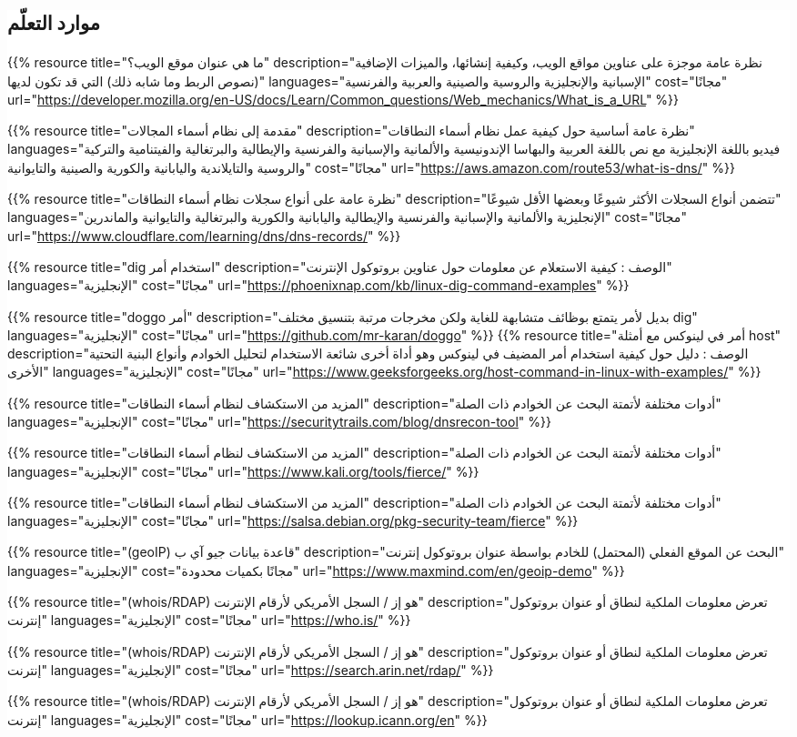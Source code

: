 


## موارد التعلّم

{{% resource title="ما هي عنوان موقع الويب؟" description="نظرة عامة موجزة على عناوين مواقع الويب، وكيفية إنشائها، والميزات الإضافية (نصوص الربط وما شابه ذلك) التي قد تكون لديها" languages="الإسبانية والإنجليزية والروسية والصينية والعربية والفرنسية" cost="مجانًا" url="https://developer.mozilla.org/en-US/docs/Learn/Common_questions/Web_mechanics/What_is_a_URL" %}}

{{% resource title="مقدمة إلى نظام أسماء المجالات" description="نظرة عامة أساسية حول كيفية عمل نظام أسماء النطاقات" languages="فيديو باللغة الإنجليزية مع نص باللغة العربية والبهاسا الإندونيسية والألمانية والإسبانية والفرنسية والإيطالية والبرتغالية والفيتنامية والتركية والروسية والتايلاندية واليابانية والكورية والصينية والتايوانية" cost="مجانًا" url="https://aws.amazon.com/route53/what-is-dns/" %}}

{{% resource title="نظرة عامة على أنواع سجلات نظام أسماء النطاقات" description="تتضمن أنواع السجلات الأكثر شيوعًا وبعضها الأقل شيوعًا" languages="الإنجليزية والألمانية والإسبانية والفرنسية والإيطالية واليابانية والكورية والبرتغالية والتايوانية والماندرين" cost="مجانًا" url="https://www.cloudflare.com/learning/dns/dns-records/" %}}

{{% resource title="dig  استخدام أمر" description="الوصف : كيفية الاستعلام عن معلومات حول عناوين بروتوكول الإنترنت" languages="الإنجليزية" cost="مجانًا" url="https://phoenixnap.com/kb/linux-dig-command-examples" %}}

{{% resource title="doggo  أمر" description="بديل لأمر يتمتع بوظائف متشابهة للغاية ولكن مخرجات مرتبة بتنسيق مختلف dig" languages="الإنجليزية" cost="مجانًا" url="https://github.com/mr-karan/doggo" %}}
{{% resource title="أمر في لينوكس مع أمثلة host" description="الوصف : دليل حول كيفية استخدام أمر المضيف في لينوكس وهو أداة أخرى شائعة الاستخدام لتحليل الخوادم وأنواع البنية التحتية الأخرى" languages="الإنجليزية" cost="مجانًا" url="https://www.geeksforgeeks.org/host-command-in-linux-with-examples/" %}}

{{% resource title="المزيد من الاستكشاف لنظام أسماء النطاقات" description="أدوات مختلفة لأتمتة البحث عن الخوادم ذات الصلة" languages="الإنجليزية" cost="مجانًا" url="https://securitytrails.com/blog/dnsrecon-tool" %}}

{{% resource title="المزيد من الاستكشاف لنظام أسماء النطاقات" description="أدوات مختلفة لأتمتة البحث عن الخوادم ذات الصلة" languages="الإنجليزية" cost="مجانًا" url="https://www.kali.org/tools/fierce/" %}}

{{% resource title="المزيد من الاستكشاف لنظام أسماء النطاقات" description="أدوات مختلفة لأتمتة البحث عن الخوادم ذات الصلة" languages="الإنجليزية" cost="مجانًا" url="https://salsa.debian.org/pkg-security-team/fierce" %}}

{{% resource title="(geoIP) قاعدة بيانات جيو آي ب" description="البحث عن الموقع الفعلي (المحتمل) للخادم بواسطة عنوان بروتوكول إنترنت" languages="الإنجليزية" cost="مجانًا بكميات محدودة" url="https://www.maxmind.com/en/geoip-demo" %}}

{{% resource title="(whois/RDAP) هو إز / السجل الأمريكي لأرقام الإنترنت" description="تعرض معلومات الملكية لنطاق أو عنوان بروتوكول إنترنت" languages="الإنجليزية" cost="مجانًا" url="https://who.is/" %}}

{{% resource title="(whois/RDAP) هو إز / السجل الأمريكي لأرقام الإنترنت" description="تعرض معلومات الملكية لنطاق أو عنوان بروتوكول إنترنت" languages="الإنجليزية" cost="مجانًا" url="https://search.arin.net/rdap/" %}}

{{% resource title="(whois/RDAP) هو إز / السجل الأمريكي لأرقام الإنترنت" description="تعرض معلومات الملكية لنطاق أو عنوان بروتوكول إنترنت" languages="الإنجليزية" cost="مجانًا" url="https://lookup.icann.org/en" %}}
